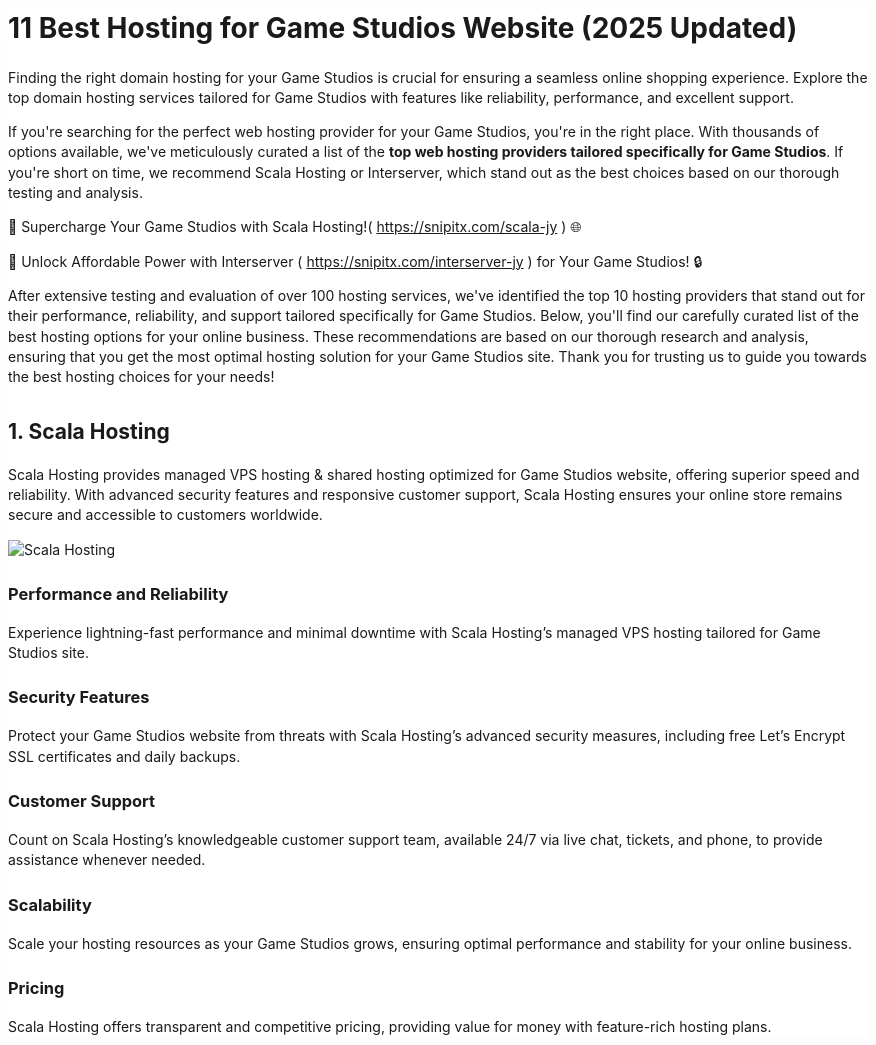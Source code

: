# 11 Best Hosting for Game Studios Website (2025 Updated)

Finding the right domain hosting for your Game Studios is crucial for ensuring a seamless online shopping experience. Explore the top domain hosting services tailored for Game Studios with features like reliability, performance, and excellent support.

If you're searching for the perfect web hosting provider for your Game Studios, you're in the right place. With thousands of options available, we've meticulously curated a list of the **top web hosting providers tailored specifically for Game Studios**. If you're short on time, we recommend Scala Hosting or Interserver, which stand out as the best choices based on our thorough testing and analysis.

🚀 Supercharge Your Game Studios with Scala Hosting!( https://snipitx.com/scala-jy ) 🌐 

💸 Unlock Affordable Power with Interserver ( https://snipitx.com/interserver-jy ) for Your Game Studios! 🔒

After extensive testing and evaluation of over 100 hosting services, we've identified the top 10 hosting providers that stand out for their performance, reliability, and support tailored specifically for Game Studios. Below, you'll find our carefully curated list of the best hosting options for your online business. These recommendations are based on our thorough research and analysis, ensuring that you get the most optimal hosting solution for your Game Studios site. Thank you for trusting us to guide you towards the best hosting choices for your needs!

## 1. Scala Hosting

Scala Hosting provides managed VPS hosting & shared hosting optimized for Game Studios website, offering superior speed and reliability. With advanced security features and responsive customer support, Scala Hosting ensures your online store remains secure and accessible to customers worldwide.

![Scala Hosting](https://i.imgur.com/uJ5JIK3.png "Scala Web Hosting")

### Performance and Reliability
Experience lightning-fast performance and minimal downtime with Scala Hosting’s managed VPS hosting tailored for Game Studios site.

### Security Features
Protect your Game Studios website from threats with Scala Hosting’s advanced security measures, including free Let’s Encrypt SSL certificates and daily backups.

### Customer Support
Count on Scala Hosting’s knowledgeable customer support team, available 24/7 via live chat, tickets, and phone, to provide assistance whenever needed.

### Scalability
Scale your hosting resources as your Game Studios grows, ensuring optimal performance and stability for your online business.

### Pricing
Scala Hosting offers transparent and competitive pricing, providing value for money with feature-rich hosting plans.
